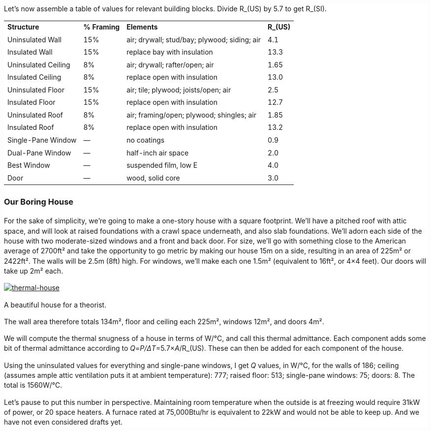 Let’s now assemble a table of values for relevant building blocks. Divide R_(US) by 5.7 to get R_(SI).

|                     |               |                                              |            |
|---------------------|---------------|----------------------------------------------|------------|
| **Structure**       | **% Framing** | **Elements**                                 | **R_(US)** |
| Uninsulated Wall    | 15%           | air; drywall; stud/bay; plywood; siding; air | 4.1        |
| Insulated Wall      | 15%           | replace bay with insulation                  | 13.3       |
| Uninsulated Ceiling | 8%            | air; drywall; rafter/open; air               | 1.65       |
| Insulated Ceiling   | 8%            | replace open with insulation                 | 13.0       |
| Uninsulated Floor   | 15%           | air; tile; plywood; joists/open; air         | 2.5        |
| Insulated Floor     | 15%           | replace open with insulation                 | 12.7       |
| Uninsulated Roof    | 8%            | air; framing/open; plywood; shingles; air    | 1.85       |
| Insulated Roof      | 8%            | replace open with insulation                 | 13.2       |
| Single-Pane Window  | —             | no coatings                                  | 0.9        |
| Dual-Pane Window    | —             | half-inch air space                          | 2.0        |
| Best Window         | —             | suspended film, low E                        | 4.0        |
| Door                | —             | wood, solid core                             | 3.0        |

### Our Boring House

For the sake of simplicity, we’re going to make a one-story house with a square footprint. We’ll have a pitched roof with attic space, and will look at raised foundations with a crawl space underneath, and also slab foundations. We’ll adorn each side of the house with two moderate-sized windows and a front and back door. For size, we’ll go with something close to the American average of 2700ft² and take the opportunity to go metric by making our house 15m on a side, resulting in an area of 225m² or 2422ft². The walls will be 2.5m (8ft) high. For windows, we’ll make each one 1.5m² (equivalent to 16ft², or 4×4 feet). Our doors will take up 2m² each.

[![](https://dothemath.ucsd.edu/wp-content/uploads/2012/11/thermal-house.png "thermal-house")](https://dothemath.ucsd.edu/wp-content/uploads/2012/11/thermal-house.png)

A beautiful house for a theorist.

The wall area therefore totals 134m², floor and ceiling each 225m², windows 12m², and doors 4m².

We will compute the thermal snugness of a house in terms of W/°C, and call this thermal admittance. Each component adds some bit of thermal admittance according to *Q*=*P/ΔT*=5.7×*A*/R_(US). These can then be added for each component of the house.

Using the uninsulated values for everything and single-pane windows, I get *Q* values, in W/°C, for the walls of 186; ceiling (assumes ample attic ventilation puts it at ambient temperature): 777; raised floor: 513; single-pane windows: 75; doors: 8. The total is 1560W/°C.

Let’s pause to put this number in perspective. Maintaining room temperature when the outside is at freezing would require 31kW of power, or 20 space heaters. A furnace rated at 75,000Btu/hr is equivalent to 22kW and would not be able to keep up. And we have not even considered drafts yet.
